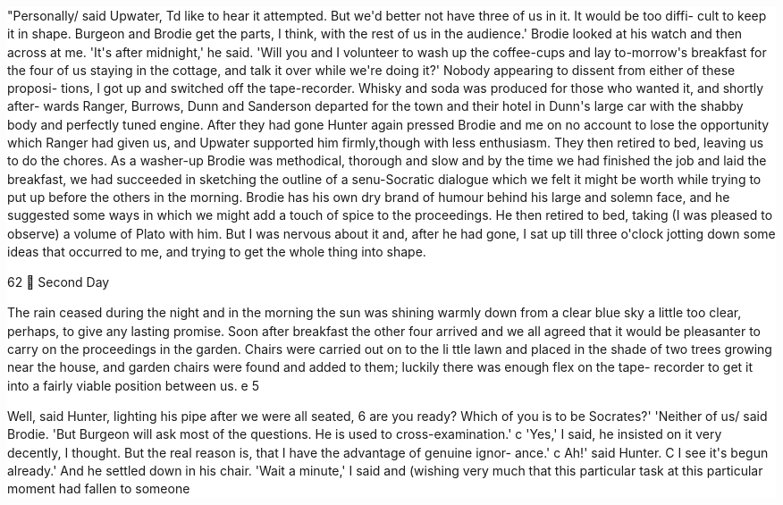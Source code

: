  "Personally/ said Upwater, Td like to hear it attempted.
But we'd better not have three of us in it. It would be too diffi-
cult to keep it in shape. Burgeon and Brodie get the parts, I
think, with the rest of us in the audience.'
 Brodie looked at his watch and then across at me. 'It's after
midnight,' he said. 'Will you and I volunteer to wash up the
coffee-cups and lay to-morrow's breakfast for the four of us
staying in the cottage, and talk it over while we're doing it?'
 Nobody appearing to dissent from either of these proposi-
tions, I got up and switched off the tape-recorder. Whisky and
soda was produced for those who wanted it, and shortly after-
wards Ranger, Burrows, Dunn and Sanderson departed for the
town and their hotel in Dunn's large car with the shabby body
and perfectly tuned engine. After they had gone Hunter again
pressed Brodie and me on no account to lose the opportunity
which Ranger had given us, and Upwater supported him
firmly,though with less enthusiasm. They then retired to bed,
leaving us to do the chores.
 As a washer-up Brodie was methodical, thorough and slow
and by the time we had finished the job and laid the breakfast,
we had succeeded in sketching the outline of a senu-Socratic
dialogue which we felt it might be worth while trying to put
up before the others in the morning. Brodie has his own dry
brand of humour behind his large and solemn face, and he
suggested some ways in which we might add a touch of spice
to the proceedings. He then retired to bed,
 taking (I was pleased
to observe) a volume of Plato with him. But I was nervous about
it and, after he had
 gone, I sat up till three o'clock jotting down
some ideas that occurred to me, and trying to get the whole
thing into shape.



 62
 Second Day


The rain ceased during the night and in the morning the sun
was shining warmly down from a clear blue sky a little too
clear, perhaps, to give any lasting promise. Soon after breakfast
the other four arrived and we all agreed that it would be
pleasanter to carry on the proceedings in the garden. Chairs
were carried out on to the li ttle lawn and placed in the shade of
two trees growing near the house, and garden chairs were found
and added to them; luckily there was enough flex on the tape-
recorder to get it into a fairly viable position between us.
 e 5

 Well, said Hunter, lighting his pipe after we were all seated,
6
 are you ready? Which of you is to be Socrates?'
 'Neither of us/ said Brodie. 'But Burgeon will ask most of
the questions. He is used to cross-examination.'
 c
 'Yes,' I said, he insisted on it very decently, I thought. But
the real reason is, that I have the advantage of genuine ignor-
ance.'
 c
 Ah!' said Hunter.
 C
 I see it's begun already.' And he settled
down in his chair.
 'Wait a minute,' I said and (wishing very much that this
particular task at this particular moment had fallen to someone